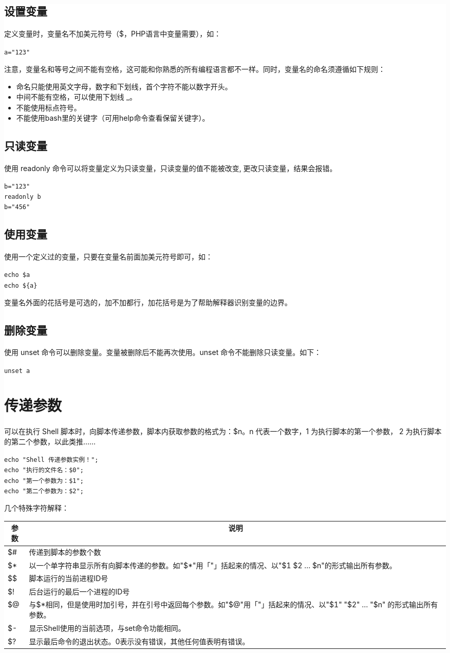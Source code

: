 ## 设置变量
定义变量时，变量名不加美元符号（$，PHP语言中变量需要），如：
```
a="123"
```
注意，变量名和等号之间不能有空格，这可能和你熟悉的所有编程语言都不一样。同时，变量名的命名须遵循如下规则：
* 命名只能使用英文字母，数字和下划线，首个字符不能以数字开头。
* 中间不能有空格，可以使用下划线 _。
* 不能使用标点符号。
* 不能使用bash里的关键字（可用help命令查看保留关键字）。

## 只读变量
使用 readonly 命令可以将变量定义为只读变量，只读变量的值不能被改变, 更改只读变量，结果会报错。
```
b="123"
readonly b
b="456"
```

## 使用变量
使用一个定义过的变量，只要在变量名前面加美元符号即可，如：
```
echo $a
echo ${a}
```
变量名外面的花括号是可选的，加不加都行，加花括号是为了帮助解释器识别变量的边界。

## 删除变量
使用 unset 命令可以删除变量。变量被删除后不能再次使用。unset 命令不能删除只读变量。如下：
```
unset a
```

# 传递参数
可以在执行 Shell 脚本时，向脚本传递参数，脚本内获取参数的格式为：$n。n 代表一个数字，1 为执行脚本的第一个参数，
2 为执行脚本的第二个参数，以此类推……
```
echo "Shell 传递参数实例！";
echo "执行的文件名：$0";
echo "第一个参数为：$1";
echo "第二个参数为：$2";
```

几个特殊字符解释：

| 参数  | 说明                                                                      |
|-----|-------------------------------------------------------------------------|
| $#  | 传递到脚本的参数个数                                                              |
| $*  | 以一个单字符串显示所有向脚本传递的参数。如"$*"用「"」括起来的情况、以"$1 $2 … $n"的形式输出所有参数。             |
| $$  | 脚本运行的当前进程ID号                                                            |
| $!  | 后台运行的最后一个进程的ID号                                                         |
| $@  | 与$*相同，但是使用时加引号，并在引号中返回每个参数。如"$@"用「"」括起来的情况、以"$1" "$2" … "$n" 的形式输出所有参数。 |
| $-  | 显示Shell使用的当前选项，与set命令功能相同。                                              |
| $?  | 显示最后命令的退出状态。0表示没有错误，其他任何值表明有错误。                                         |
